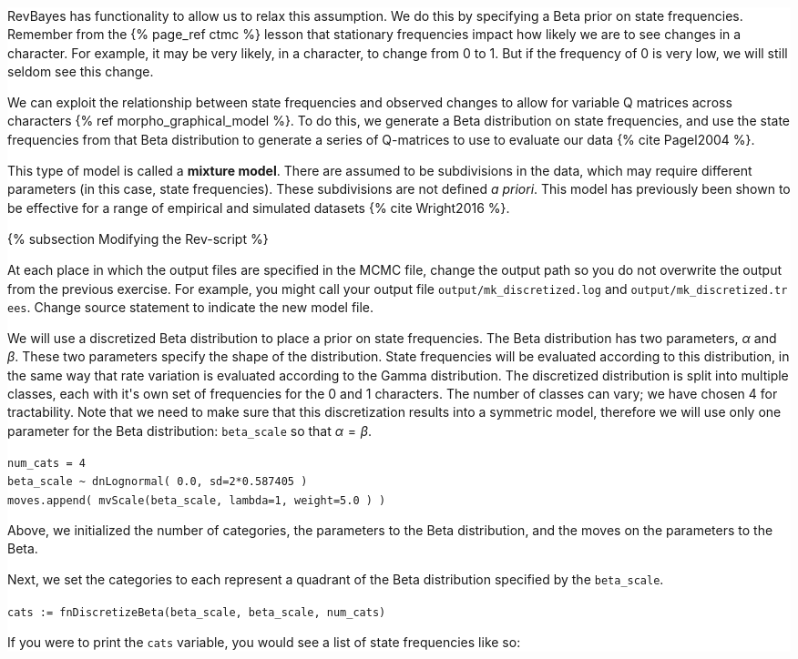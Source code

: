 RevBayes has functionality to allow us to relax this assumption. We do
this by specifying a Beta prior on state frequencies. Remember from the
{% page_ref ctmc %} lesson that stationary frequencies impact how likely we are
to see changes in a character. For example, it may be very likely, in a
character, to change from 0 to 1. But if the frequency of 0 is very low,
we will still seldom see this change.

We can exploit the relationship between state frequencies and observed
changes to allow for variable Q matrices across characters {% ref morpho_graphical_model %}. To
do this, we generate a Beta distribution on state frequencies, and use
the state frequencies from that Beta distribution to generate a series
of Q-matrices to use to evaluate our data {% cite Pagel2004 %}.

This type of model is called a **mixture model**. There are assumed to
be subdivisions in the data, which may require different parameters (in
this case, state frequencies). These subdivisions are not defined *a
priori*. This model has previously been shown to be effective for a
range of empirical and simulated datasets {% cite Wright2016 %}.



{% subsection Modifying the Rev-script %}

At each place in which the output files are specified in the MCMC file,
change the output path so you do not overwrite the output from the
previous exercise. For example, you might call your output file
`output/mk_discretized.log` and `output/mk_discretized.trees`. Change
source statement to indicate the new model file.


We will use a discretized Beta distribution to place a prior on state frequencies. 
The Beta distribution has two parameters, $\alpha$ and $\beta$. These two
parameters specify the shape of the distribution. State frequencies will
be evaluated according to this distribution, in the same way that rate
variation is evaluated according to the Gamma distribution. The
discretized distribution is split into multiple classes, each with it's
own set of frequencies for the 0 and 1 characters. The number of classes
can vary; we have chosen 4 for tractability. Note that we need to make sure that this
discretization results into a symmetric model, therefore we will use only one parameter
for the Beta distribution: `beta_scale` so that $\alpha = \beta$.
```
num_cats = 4
beta_scale ~ dnLognormal( 0.0, sd=2*0.587405 )
moves.append( mvScale(beta_scale, lambda=1, weight=5.0 ) )
```
Above, we initialized the number of categories, the parameters to the
Beta distribution, and the moves on the parameters to the Beta.

Next, we set the categories to each represent a quadrant of the Beta
distribution specified by the `beta_scale`. 
```
cats := fnDiscretizeBeta(beta_scale, beta_scale, num_cats)
```
If you were to print the `cats` variable, you would see a list of state
frequencies like so:
